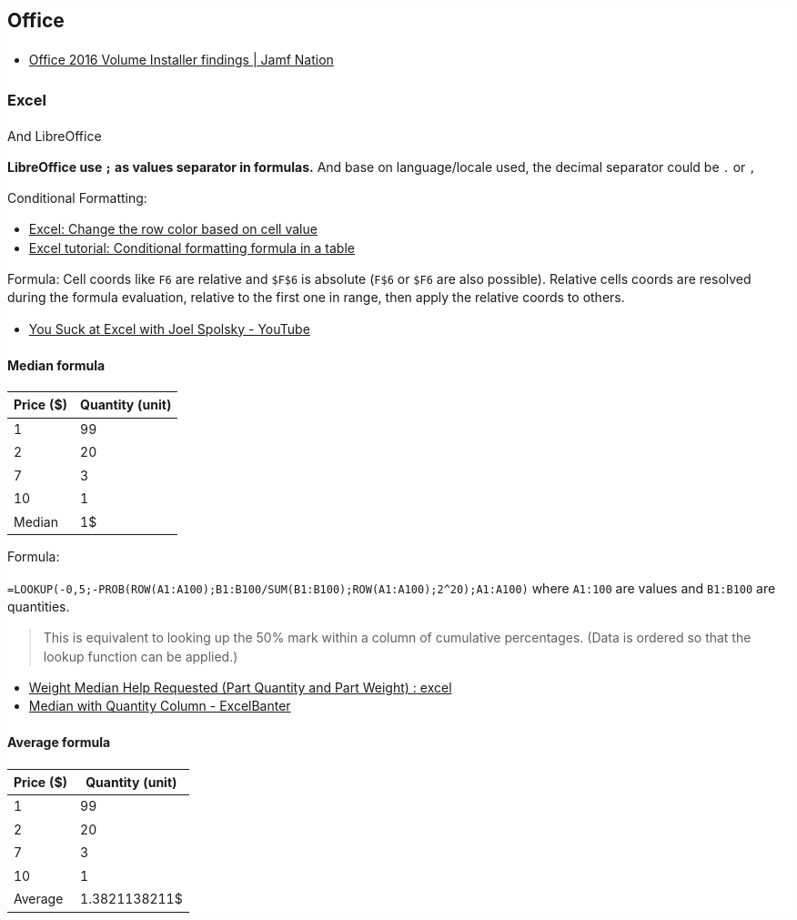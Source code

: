 ## Office

- [Office 2016 Volume Installer findings | Jamf Nation](https://www.jamf.com/jamf-nation/discussions/16761/office-2016-volume-installer-findings)

### Excel

And LibreOffice

**LibreOffice use `;` as values separator in formulas.** And base on language/locale used, the decimal separator could be `.` or `,`

Conditional Formatting:

- [Excel: Change the row color based on cell value](https://www.ablebits.com/office-addins-blog/2013/10/29/excel-change-row-background-color/)
- [Excel tutorial: Conditional formatting formula in a table](https://exceljet.net/lessons/conditional-formatting-formula-in-a-table)

Formula: Cell coords like `F6` are relative and `$F$6` is absolute (`F$6` or `$F6` are also possible). Relative cells coords are resolved during the formula evaluation, relative to the first one in range, then apply the relative coords to others.

- [You Suck at Excel with Joel Spolsky - YouTube](https://www.youtube.com/watch?v=0nbkaYsR94c)

#### Median formula

| Price ($) | Quantity (unit) |
|-----------|-----------------|
| 1         | 99              |
| 2         | 20              |
| 7         | 3               |
| 10        | 1               |
| Median    | 1$              |

Formula:

`=LOOKUP(-0,5;-PROB(ROW(A1:A100);B1:B100/SUM(B1:B100);ROW(A1:A100);2^20);A1:A100)` where `A1:100` are values and `B1:B100` are quantities.

> This is equivalent to looking up the 50% mark within a column of cumulative percentages. (Data is ordered so that the lookup function can be applied.)

- [Weight Median Help Requested (Part Quantity and Part Weight) : excel](https://www.reddit.com/r/excel/comments/2nadqs/weight_median_help_requested_part_quantity_and/)
- [Median with Quantity Column - ExcelBanter](https://www.excelbanter.com/excel-worksheet-functions/231843-median-quantity-column.html)

#### Average formula

| Price ($) | Quantity (unit) |
|-----------|-----------------|
| 1         | 99              |
| 2         | 20              |
| 7         | 3               |
| 10        | 1               |
| Average   | 1.3821138211$   |
